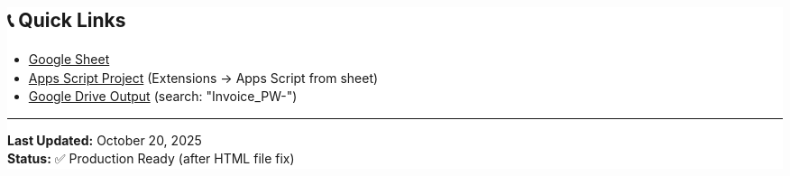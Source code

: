 
## 📞 Quick Links

- [Google Sheet](https://docs.google.com/spreadsheets/d/1ucI62Y01XIbXMB36EBLQUkLbQqD11fJuTNE9InbtAqY/edit)
- [Apps Script Project](https://script.google.com) (Extensions → Apps Script from sheet)
- [Google Drive Output](https://drive.google.com) (search: "Invoice_PW-")

---

**Last Updated:** October 20, 2025  
**Status:** ✅ Production Ready (after HTML file fix)
